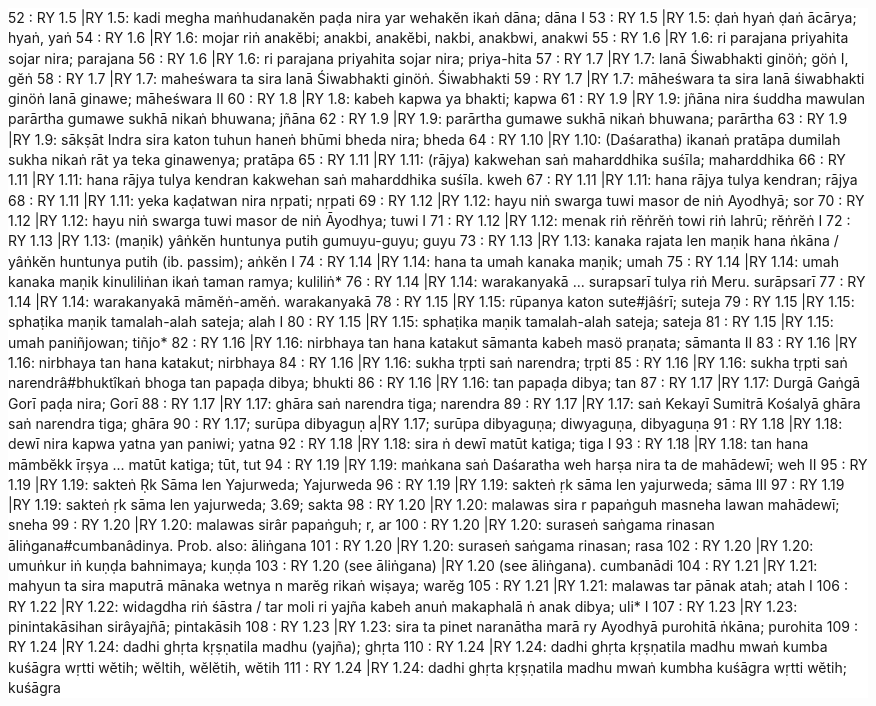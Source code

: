 52 : RY 1.5 |RY 1.5: kadi megha maṅhudanakĕn paḍa nira yar wehakĕn ikaṅ dāna;  dāna I
53 : RY 1.5 |RY 1.5: ḍaṅ hyaṅ ḍaṅ ācārya;  hyaṅ, yaṅ
54 : RY 1.6 |RY 1.6: mojar riṅ anakĕbi;  anakbi, anakĕbi, nakbi, anakbwi, anakwi
55 : RY 1.6 |RY 1.6: ri parajana priyahita sojar nira;  parajana
56 : RY 1.6 |RY 1.6: ri parajana priyahita sojar nira;  priya-hita
57 : RY 1.7 |RY 1.7: lanā Śiwabhakti ginöṅ;  göṅ I, gĕṅ
58 : RY 1.7 |RY 1.7: maheśwara ta sira lanā Śiwabhakti ginöṅ.  Śiwabhakti
59 : RY 1.7 |RY 1.7: māheśwara ta sira lanā śiwabhakti ginöṅ lanā ginawe;  māheśwara II
60 : RY 1.8 |RY 1.8: kabeh kapwa ya bhakti;  kapwa
61 : RY 1.9 |RY 1.9: jñāna nira śuddha mawulan parārtha gumawe sukhā nikaṅ bhuwana;  jñāna
62 : RY 1.9 |RY 1.9: parārtha gumawe sukhā nikaṅ bhuwana;  parārtha
63 : RY 1.9 |RY 1.9: sākṣāt Indra sira katon tuhun haneṅ bhūmi bheda nira;  bheda
64 : RY 1.10 |RY 1.10: (Daśaratha) ikanaṅ pratāpa dumilah sukha nikaṅ rāt ya teka ginawenya;  pratāpa
65 : RY 1.11 |RY 1.11: (rājya) kakwehan saṅ maharddhika suśīla;  maharddhika
66 : RY 1.11 |RY 1.11: hana rājya tulya kendran kakwehan saṅ maharddhika suśīla. kweh
67 : RY 1.11 |RY 1.11: hana rājya tulya kendran;  rājya
68 : RY 1.11 |RY 1.11: yeka kaḍatwan nira nṛpati;  nṛpati
69 : RY 1.12 |RY 1.12: hayu niṅ swarga tuwi masor de niṅ Ayodhyā;  sor
70 : RY 1.12 |RY 1.12: hayu niṅ swarga tuwi masor de niṅ Āyodhya;  tuwi I
71 : RY 1.12 |RY 1.12: menak riṅ rĕṅrĕṅ towi riṅ lahrū;  rĕṅrĕṅ I
72 : RY 1.13 |RY 1.13: (maṇik) yâṅkĕn huntunya putih gumuyu-guyu;  guyu
73 : RY 1.13 |RY 1.13: kanaka rajata len maṇik hana ṅkāna / yâṅkĕn huntunya putih (ib. passim);  aṅkĕn I
74 : RY 1.14 |RY 1.14: hana ta umah kanaka maṇik;  umah
75 : RY 1.14 |RY 1.14: umah kanaka maṇik kinuliliṅan ikaṅ taman ramya;  kuliliṅ*
76 : RY 1.14 |RY 1.14: warakanyakā ... surapsarī tulya riṅ Meru.  surāpsarī
77 : RY 1.14 |RY 1.14: warakanyakā māmĕṅ-amĕṅ.  warakanyakā
78 : RY 1.15 |RY 1.15: rūpanya katon sute#jâśrī;  suteja
79 : RY 1.15 |RY 1.15: sphaṭika maṇik tamalah-alah sateja;  alah I
80 : RY 1.15 |RY 1.15: sphaṭika maṇik tamalah-alah sateja;  sateja
81 : RY 1.15 |RY 1.15: umah paniñjowan;  tiñjo*
82 : RY 1.16 |RY 1.16: nirbhaya tan hana katakut sāmanta kabeh masö praṇata;  sāmanta II
83 : RY 1.16 |RY 1.16: nirbhaya tan hana katakut;  nirbhaya
84 : RY 1.16 |RY 1.16: sukha tṛpti saṅ narendra;  tṛpti
85 : RY 1.16 |RY 1.16: sukha tṛpti saṅ narendrâ#bhuktîkaṅ bhoga tan papaḍa dibya;  bhukti
86 : RY 1.16 |RY 1.16: tan papaḍa dibya;  tan
87 : RY 1.17 |RY 1.17: Durgā Gaṅgā Gorī paḍa nira;  Gorī
88 : RY 1.17 |RY 1.17: ghāra saṅ narendra tiga;  narendra
89 : RY 1.17 |RY 1.17: saṅ Kekayī Sumitrā Kośalyā ghāra saṅ narendra tiga;  ghāra
90 : RY 1.17; surūpa dibyaguṇ a|RY 1.17; surūpa dibyaguṇa;  diwyaguṇa, dibyaguṇa
91 : RY 1.18 |RY 1.18: dewī nira kapwa yatna yan paniwi;  yatna
92 : RY 1.18 |RY 1.18: sira ṅ dewī matūt katiga;  tiga I
93 : RY 1.18 |RY 1.18: tan hana māmbĕkk īrṣya ... matūt katiga;  tūt, tut
94 : RY 1.19 |RY 1.19: maṅkana saṅ Daśaratha weh harṣa nira ta de mahādewī;  weh II
95 : RY 1.19 |RY 1.19: sakteṅ Ṛk Sāma len Yajurweda;  Yajurweda
96 : RY 1.19 |RY 1.19: sakteṅ ṛk sāma len yajurweda;  sāma III
97 : RY 1.19 |RY 1.19: sakteṅ ṛk sāma len yajurweda; 3.69;  sakta
98 : RY 1.20 |RY 1.20: malawas sira r papaṅguh masneha lawan mahādewī;  sneha
99 : RY 1.20 |RY 1.20: malawas sirâr papaṅguh;  r, ar
100 : RY 1.20 |RY 1.20: suraseṅ saṅgama rinasan āliṅgana#cumbanâdinya. Prob. also:  āliṅgana
101 : RY 1.20 |RY 1.20: suraseṅ saṅgama rinasan;  rasa
102 : RY 1.20 |RY 1.20: umuṅkur iṅ kuṇḍa bahnimaya;  kuṇḍa
103 : RY 1.20 (see āliṅgana) |RY 1.20 (see āliṅgana).  cumbanādi
104 : RY 1.21 |RY 1.21: mahyun ta sira maputrā mānaka wetnya n marĕg rikaṅ wiṣaya;  warĕg
105 : RY 1.21 |RY 1.21: malawas tar pānak atah;  atah I
106 : RY 1.22 |RY 1.22: widagdha riṅ śāstra / tar moli ri yajña kabeh anuṅ makaphalā ṅ anak dibya;  uli* I
107 : RY 1.23 |RY 1.23: pinintakāsihan sirâyajñā;  pintakāsih
108 : RY 1.23 |RY 1.23: sira ta pinet naranātha marā ry Ayodhyā purohitā ṅkāna;  purohita
109 : RY 1.24 |RY 1.24: dadhi ghṛta kṛṣṇatila madhu (yajña);  ghṛta
110 : RY 1.24 |RY 1.24: dadhi ghṛta kṛṣṇatila madhu mwaṅ kumba kuśāgra wṛtti wĕtih;  wĕltih, wĕlĕtih, wĕtih
111 : RY 1.24 |RY 1.24: dadhi ghṛta kṛṣṇatila madhu mwaṅ kumbha kuśāgra wṛtti wĕtih;  kuśāgra